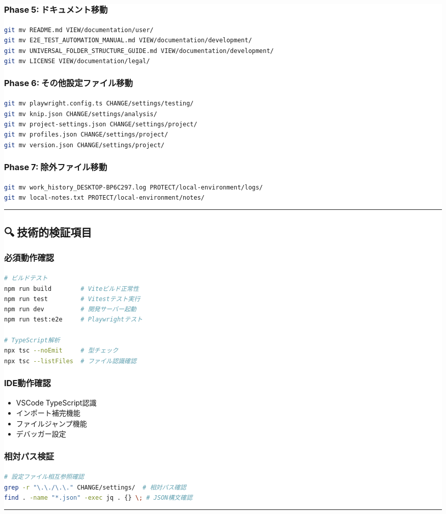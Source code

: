 ### **Phase 5: ドキュメント移動**
```bash
git mv README.md VIEW/documentation/user/
git mv E2E_TEST_AUTOMATION_MANUAL.md VIEW/documentation/development/
git mv UNIVERSAL_FOLDER_STRUCTURE_GUIDE.md VIEW/documentation/development/
git mv LICENSE VIEW/documentation/legal/
```

### **Phase 6: その他設定ファイル移動**
```bash
git mv playwright.config.ts CHANGE/settings/testing/
git mv knip.json CHANGE/settings/analysis/
git mv project-settings.json CHANGE/settings/project/
git mv profiles.json CHANGE/settings/project/
git mv version.json CHANGE/settings/project/
```

### **Phase 7: 除外ファイル移動**
```bash
git mv work_history_DESKTOP-BP6C297.log PROTECT/local-environment/logs/
git mv local-notes.txt PROTECT/local-environment/notes/
```

---

## 🔍 **技術的検証項目**

### **必須動作確認**
```bash
# ビルドテスト
npm run build        # Viteビルド正常性
npm run test         # Vitestテスト実行
npm run dev          # 開発サーバー起動
npm run test:e2e     # Playwrightテスト

# TypeScript解析
npx tsc --noEmit     # 型チェック
npx tsc --listFiles  # ファイル認識確認
```

### **IDE動作確認**
- VSCode TypeScript認識
- インポート補完機能  
- ファイルジャンプ機能
- デバッガー設定

### **相対パス検証**
```bash
# 設定ファイル相互参照確認
grep -r "\.\./\.\." CHANGE/settings/  # 相対パス確認
find . -name "*.json" -exec jq . {} \; # JSON構文確認
```

---